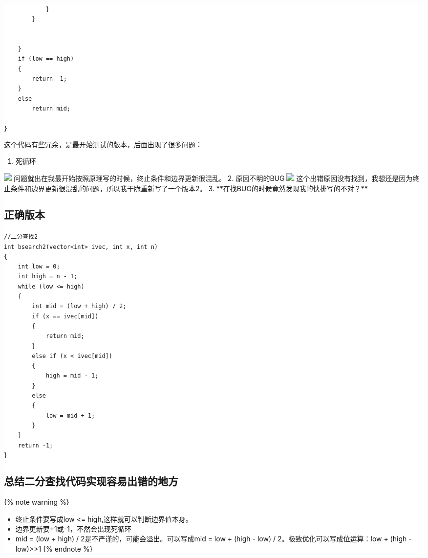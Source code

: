 ```
			}
		}
		
		
	}
	if (low == high)
	{
		return -1;
	}
	else
		return mid;

}
```
这个代码有些冗余，是最开始测试的版本，后面出现了很多问题：
1. 死循环
<img src="https://myblog-1259049552.cos.ap-shanghai.myqcloud.com/%E4%BA%8C%E5%88%86%E6%9F%A5%E6%89%BEBUG.JPG">
问题就出在我最开始按照原理写的时候，终止条件和边界更新很混乱。
2. 原因不明的BUG
<img src="https://myblog-1259049552.cos.ap-shanghai.myqcloud.com/%E4%BA%8C%E5%88%86%E6%9F%A5%E6%89%BEBUG2.JPG">
这个出错原因没有找到，我想还是因为终止条件和边界更新很混乱的问题，所以我干脆重新写了一个版本2。
3. **在找BUG的时候竟然发现我的快排写的不对？**

## 正确版本
```
//二分查找2
int bsearch2(vector<int> ivec, int x, int n)
{
	int low = 0;
	int high = n - 1;
	while (low <= high)
	{
		int mid = (low + high) / 2;
		if (x == ivec[mid])
		{
			return mid;
		}
		else if (x < ivec[mid])
		{
			high = mid - 1;
		}
		else
		{
			low = mid + 1;
		}
	}
	return -1;
}
```
## 总结二分查找代码实现容易出错的地方
{% note warning %}
- 终止条件要写成low <= high,这样就可以判断边界值本身。
- 边界更新要+1或-1，不然会出现死循环
- mid = (low + high) / 2是不严谨的，可能会溢出。可以写成mid = low + (high - low) / 2。极致优化可以写成位运算：low + (high - low)>>1
{% endnote %}
